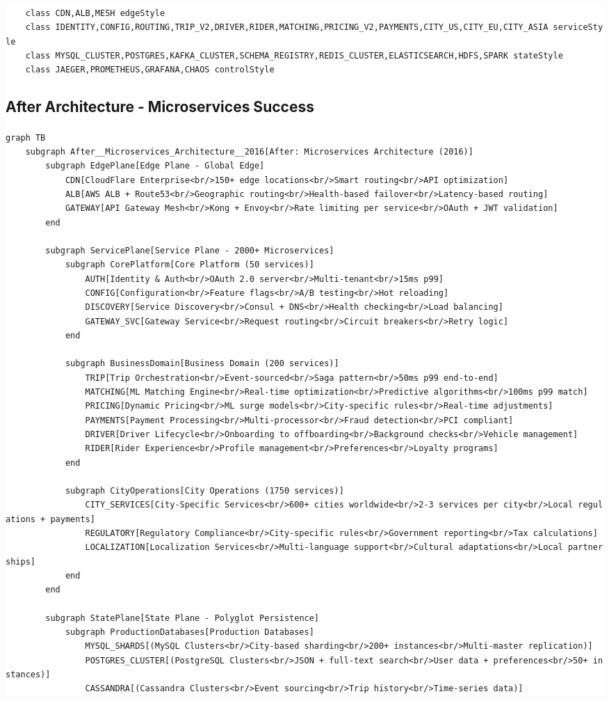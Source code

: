 ```mermaid
    class CDN,ALB,MESH edgeStyle
    class IDENTITY,CONFIG,ROUTING,TRIP_V2,DRIVER,RIDER,MATCHING,PRICING_V2,PAYMENTS,CITY_US,CITY_EU,CITY_ASIA serviceStyle
    class MYSQL_CLUSTER,POSTGRES,KAFKA_CLUSTER,SCHEMA_REGISTRY,REDIS_CLUSTER,ELASTICSEARCH,HDFS,SPARK stateStyle
    class JAEGER,PROMETHEUS,GRAFANA,CHAOS controlStyle
```

## After Architecture - Microservices Success

```mermaid
graph TB
    subgraph After__Microservices_Architecture__2016[After: Microservices Architecture (2016)]
        subgraph EdgePlane[Edge Plane - Global Edge]
            CDN[CloudFlare Enterprise<br/>150+ edge locations<br/>Smart routing<br/>API optimization]
            ALB[AWS ALB + Route53<br/>Geographic routing<br/>Health-based failover<br/>Latency-based routing]
            GATEWAY[API Gateway Mesh<br/>Kong + Envoy<br/>Rate limiting per service<br/>OAuth + JWT validation]
        end

        subgraph ServicePlane[Service Plane - 2000+ Microservices]
            subgraph CorePlatform[Core Platform (50 services)]
                AUTH[Identity & Auth<br/>OAuth 2.0 server<br/>Multi-tenant<br/>15ms p99]
                CONFIG[Configuration<br/>Feature flags<br/>A/B testing<br/>Hot reloading]
                DISCOVERY[Service Discovery<br/>Consul + DNS<br/>Health checking<br/>Load balancing]
                GATEWAY_SVC[Gateway Service<br/>Request routing<br/>Circuit breakers<br/>Retry logic]
            end

            subgraph BusinessDomain[Business Domain (200 services)]
                TRIP[Trip Orchestration<br/>Event-sourced<br/>Saga pattern<br/>50ms p99 end-to-end]
                MATCHING[ML Matching Engine<br/>Real-time optimization<br/>Predictive algorithms<br/>100ms p99 match]
                PRICING[Dynamic Pricing<br/>ML surge models<br/>City-specific rules<br/>Real-time adjustments]
                PAYMENTS[Payment Processing<br/>Multi-processor<br/>Fraud detection<br/>PCI compliant]
                DRIVER[Driver Lifecycle<br/>Onboarding to offboarding<br/>Background checks<br/>Vehicle management]
                RIDER[Rider Experience<br/>Profile management<br/>Preferences<br/>Loyalty programs]
            end

            subgraph CityOperations[City Operations (1750 services)]
                CITY_SERVICES[City-Specific Services<br/>600+ cities worldwide<br/>2-3 services per city<br/>Local regulations + payments]
                REGULATORY[Regulatory Compliance<br/>City-specific rules<br/>Government reporting<br/>Tax calculations]
                LOCALIZATION[Localization Services<br/>Multi-language support<br/>Cultural adaptations<br/>Local partnerships]
            end
        end

        subgraph StatePlane[State Plane - Polyglot Persistence]
            subgraph ProductionDatabases[Production Databases]
                MYSQL_SHARDS[(MySQL Clusters<br/>City-based sharding<br/>200+ instances<br/>Multi-master replication)]
                POSTGRES_CLUSTER[(PostgreSQL Clusters<br/>JSON + full-text search<br/>User data + preferences<br/>50+ instances)]
                CASSANDRA[(Cassandra Clusters<br/>Event sourcing<br/>Trip history<br/>Time-series data)]
```